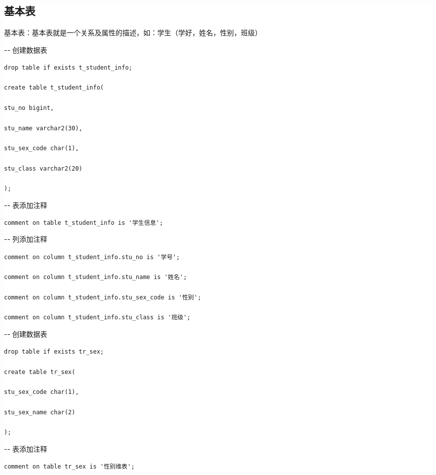 ## 基本表

基本表：基本表就是一个关系及属性的描述，如：学生（学好，姓名，性别，班级）

-- 创建数据表

```
drop table if exists t_student_info;

create table t_student_info(

stu_no bigint,

stu_name varchar2(30),

stu_sex_code char(1),

stu_class varchar2(20)

);
```

-- 表添加注释

```
comment on table t_student_info is '学生信息';
```

-- 列添加注释

```
comment on column t_student_info.stu_no is '学号';

comment on column t_student_info.stu_name is '姓名';

comment on column t_student_info.stu_sex_code is '性别';

comment on column t_student_info.stu_class is '班级';
```

-- 创建数据表

```
drop table if exists tr_sex;

create table tr_sex(

stu_sex_code char(1),

stu_sex_name char(2)

);
```

-- 表添加注释

```
comment on table tr_sex is '性别维表';
```
